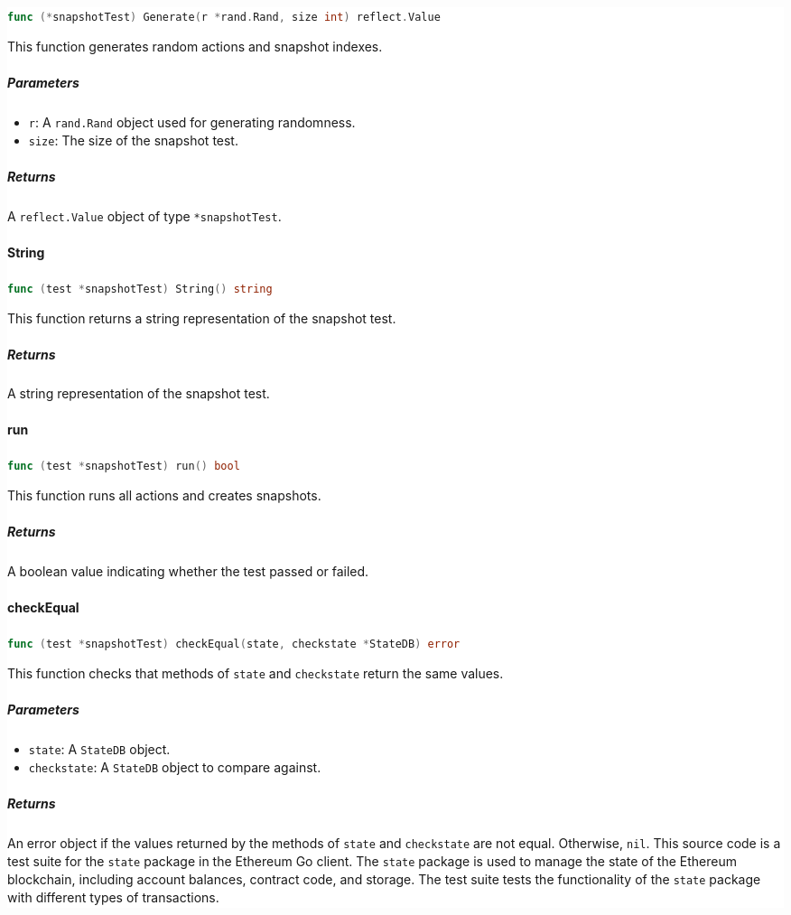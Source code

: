 ```go
func (*snapshotTest) Generate(r *rand.Rand, size int) reflect.Value
```

This function generates random actions and snapshot indexes.

##### Parameters

- `r`: A `rand.Rand` object used for generating randomness.
- `size`: The size of the snapshot test.

##### Returns

A `reflect.Value` object of type `*snapshotTest`.

#### String

```go
func (test *snapshotTest) String() string
```

This function returns a string representation of the snapshot test.

##### Returns

A string representation of the snapshot test.

#### run

```go
func (test *snapshotTest) run() bool
```

This function runs all actions and creates snapshots.

##### Returns

A boolean value indicating whether the test passed or failed.

#### checkEqual

```go
func (test *snapshotTest) checkEqual(state, checkstate *StateDB) error
```

This function checks that methods of `state` and `checkstate` return the same values.

##### Parameters

- `state`: A `StateDB` object.
- `checkstate`: A `StateDB` object to compare against.

##### Returns

An error object if the values returned by the methods of `state` and `checkstate` are not equal. Otherwise, `nil`. This source code is a test suite for the `state` package in the Ethereum Go client. The `state` package is used to manage the state of the Ethereum blockchain, including account balances, contract code, and storage. The test suite tests the functionality of the `state` package with different types of transactions.
